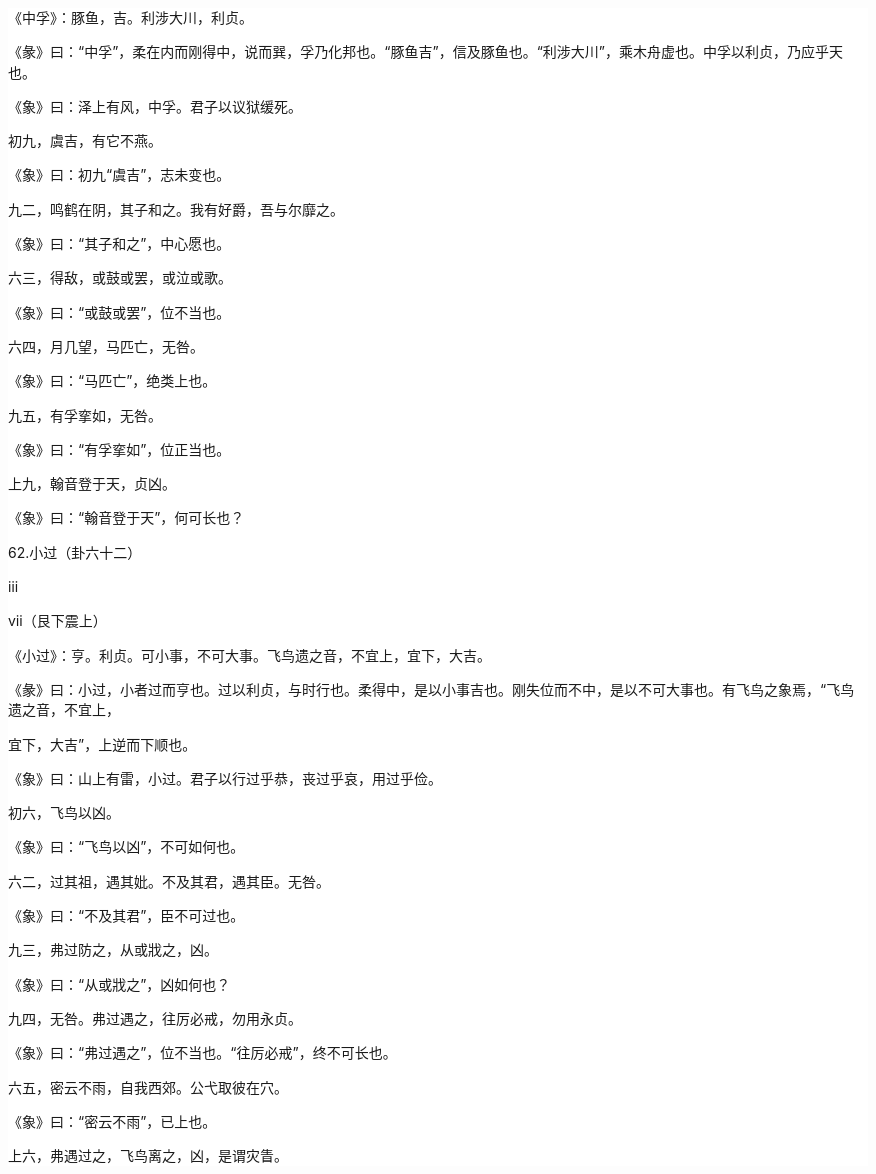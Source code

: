 《中孚》：豚鱼，吉。利涉大川，利贞。  

《彖》曰：“中孚”，柔在内而刚得中，说而巽，孚乃化邦也。“豚鱼吉”，信及豚鱼也。“利涉大川”，乘木舟虚也。中孚以利贞，乃应乎天也。  

《象》曰：泽上有风，中孚。君子以议狱缓死。  

初九，虞吉，有它不燕。  

《象》曰：初九“虞吉”，志未变也。  

九二，鸣鹤在阴，其子和之。我有好爵，吾与尔靡之。  

《象》曰：“其子和之”，中心愿也。  

六三，得敌，或鼓或罢，或泣或歌。  

《象》曰：“或鼓或罢”，位不当也。  

六四，月几望，马匹亡，无咎。  

《象》曰：“马匹亡”，绝类上也。  

九五，有孚挛如，无咎。  

《象》曰：“有孚挛如”，位正当也。  

上九，翰音登于天，贞凶。  

《象》曰：“翰音登于天”，何可长也？  

62.小过（卦六十二）  

ⅲ  

ⅶ（艮下震上）  

《小过》：亨。利贞。可小事，不可大事。飞鸟遗之音，不宜上，宜下，大吉。  

《彖》曰：小过，小者过而亨也。过以利贞，与时行也。柔得中，是以小事吉也。刚失位而不中，是以不可大事也。有飞鸟之象焉，“飞鸟遗之音，不宜上，  

宜下，大吉”，上逆而下顺也。  

《象》曰：山上有雷，小过。君子以行过乎恭，丧过乎哀，用过乎俭。  

初六，飞鸟以凶。  

《象》曰：“飞鸟以凶”，不可如何也。  

六二，过其祖，遇其妣。不及其君，遇其臣。无咎。  

《象》曰：“不及其君”，臣不可过也。  

九三，弗过防之，从或戕之，凶。  

《象》曰：“从或戕之”，凶如何也？  

九四，无咎。弗过遇之，往厉必戒，勿用永贞。  

《象》曰：“弗过遇之”，位不当也。“往厉必戒”，终不可长也。  

六五，密云不雨，自我西郊。公弋取彼在穴。  

《象》曰：“密云不雨”，已上也。  

上六，弗遇过之，飞鸟离之，凶，是谓灾眚。  
